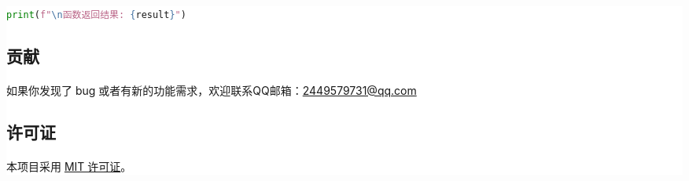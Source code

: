 ```python
print(f"\n函数返回结果: {result}")
```    


## 贡献
如果你发现了 bug 或者有新的功能需求，欢迎联系QQ邮箱：2449579731@qq.com

## 许可证
本项目采用 [MIT 许可证](../../Downloads/FunKit-0.1.7/LICENSE)。